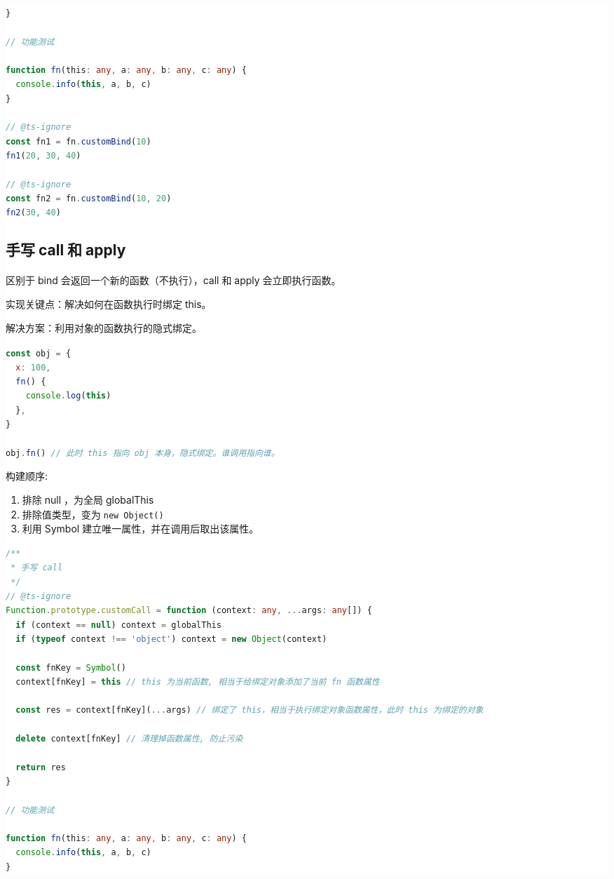 ```ts
}

// 功能测试

function fn(this: any, a: any, b: any, c: any) {
  console.info(this, a, b, c)
}

// @ts-ignore
const fn1 = fn.customBind(10)
fn1(20, 30, 40)

// @ts-ignore
const fn2 = fn.customBind(10, 20)
fn2(30, 40)
```

## 手写 call 和 apply

区别于 bind 会返回一个新的函数（不执行），call 和 apply 会立即执行函数。

实现关键点：解决如何在函数执行时绑定 this。

解决方案：利用对象的函数执行的隐式绑定。

```js
const obj = {
  x: 100,
  fn() {
    console.log(this)
  },
}

obj.fn() // 此时 this 指向 obj 本身，隐式绑定。谁调用指向谁。
```

构建顺序:

1. 排除 null ，为全局 globalThis
2. 排除值类型，变为 `new Object()`
3. 利用 Symbol 建立唯一属性，并在调用后取出该属性。

```ts
/**
 * 手写 call
 */
// @ts-ignore
Function.prototype.customCall = function (context: any, ...args: any[]) {
  if (context == null) context = globalThis
  if (typeof context !== 'object') context = new Object(context)

  const fnKey = Symbol()
  context[fnKey] = this // this 为当前函数, 相当于给绑定对象添加了当前 fn 函数属性

  const res = context[fnKey](...args) // 绑定了 this，相当于执行绑定对象函数属性，此时 this 为绑定的对象

  delete context[fnKey] // 清理掉函数属性, 防止污染

  return res
}

// 功能测试

function fn(this: any, a: any, b: any, c: any) {
  console.info(this, a, b, c)
}
```
